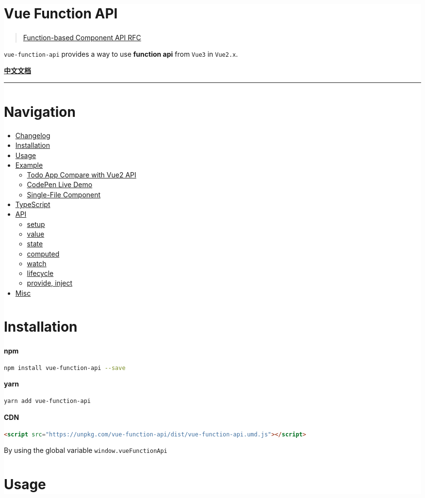 # Vue Function API

> [Function-based Component API RFC](https://github.com/vuejs/rfcs/blob/function-apis/active-rfcs/0000-function-api.md)

`vue-function-api` provides a way to use **function api** from `Vue3` in `Vue2.x`.

[**中文文档**](./README.zh-CN.md)

---

# Navigation

- [Changelog](https://github.com/vuejs/vue-function-api/blob/master/CHANGELOG.md)
- [Installation](#Installation)
- [Usage](#Usage)
- [Example](#Example)
  - [Todo App Compare with Vue2 API](https://codesandbox.io/s/todo-example-6d7ep)
  - [CodePen Live Demo](https://codepen.io/liximomo/pen/dBOvgg)
  - [Single-File Component](#single-file-Component)
- [TypeScript](#TypeScript)
- [API](#API)
  -  [setup](#setup)
  -  [value](#value)
  -  [state](#state)
  -  [computed](#computed)
  -  [watch](#watch)
  -  [lifecycle](#lifecycle)
  -  [provide, inject](#provide-inject)
- [Misc](#Misc)

# Installation

**npm**
```bash
npm install vue-function-api --save
```

**yarn**
```bash
yarn add vue-function-api
```

**CDN**

```html
<script src="https://unpkg.com/vue-function-api/dist/vue-function-api.umd.js"></script>
```
By using the global variable `window.vueFunctionApi`


# Usage
